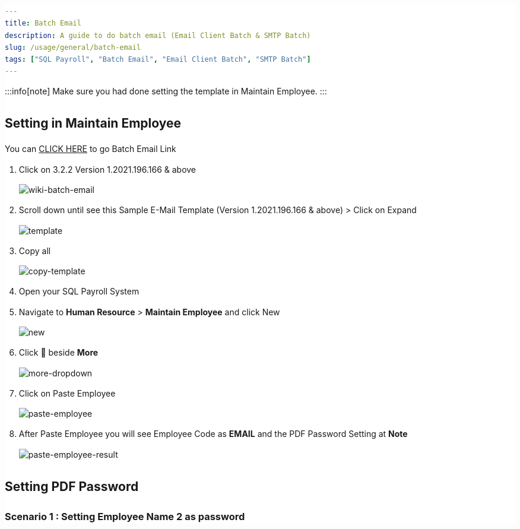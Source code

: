 ```yaml
---
title: Batch Email
description: A guide to do batch email (Email Client Batch & SMTP Batch)
slug: /usage/general/batch-email
tags: ["SQL Payroll", "Batch Email", "Email Client Batch", "SMTP Batch"]
---
```


:::info[note]
Make sure you had done setting the template in Maintain Employee.
:::

## Setting in Maintain Employee

You can [CLICK HERE](https://docs.sql.com.my/sqlacc/usage/tools/fast-report/guide#fast-report---e-mail-client-batch--e-mail-native) to go Batch Email Link

1. Click on 3.2.2 Version 1.2021.196.166 & above

   ![wiki-batch-email](../../../static/img/usage/general/batch-email/wiki-batch-email.png)

2. Scroll down until see this Sample E-Mail Template (Version 1.2021.196.166 & above) > Click on Expand

   ![template](../../../static/img/usage/general/batch-email/template.png)

3. Copy all

   ![copy-template](../../../static/img/usage/general/batch-email/copy-template.png)

4. Open your SQL Payroll System

5. Navigate to **Human Resource** > **Maintain Employee** and click New

   ![new](../../../static/img/usage/general/batch-email/new.png)

6. Click 🔽 beside **More**

   ![more-dropdown](../../../static/img/usage/general/batch-email/more-dropdown.png)

7. Click on Paste Employee

   ![paste-employee](../../../static/img/usage/general/batch-email/paste-employee.png)

8. After Paste Employee you will see Employee Code as **EMAIL** and the PDF Password Setting at **Note**

   ![paste-employee-result](../../../static/img/usage/general/batch-email/paste-employee-result.png)

## Setting PDF Password

### Scenario 1 : Setting Employee Name 2 as password
